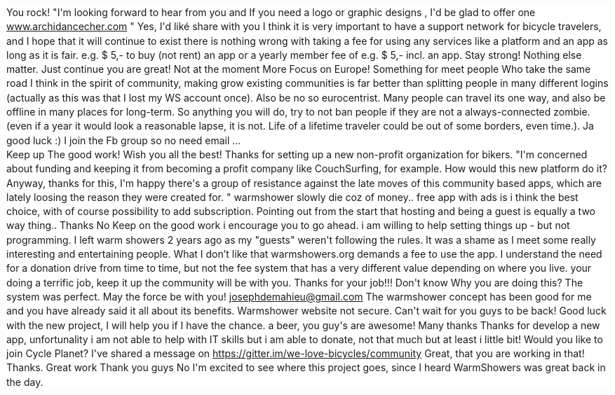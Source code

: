 You rock!
"I'm looking forward to hear from you and If you need a logo or graphic designs , I'd be glad to offer one
www.archidancecher.com "
Yes, I'd liké share with you
I think it is very important to have a support network for bicycle travelers, and I hope that it will continue to exist
there is nothing wrong with taking a fee for using any services like a platform and an app as long as it is fair. e.g. $ 5,- to buy (not rent) an app or a yearly member fee of e.g. $ 5,- incl. an app.
Stay strong! 
Nothing else matter. Just continue you are great!
Not at the moment 
More Focus on Europe!
Something for meet people Who take the same road
I think in the spirit of community, making grow existing communities is far better than splitting people in many different logins (actually as this was that I lost my WS account once). Also be no so eurocentrist. Many people can travel its one way, and also be offline in many places for long-term. So anything you will do, try to not ban people if they are not a always-connected zombie. (even if a year it would look a reasonable lapse, it is not. Life of a lifetime traveler could be out of some borders, even time.). 
Ja
good luck :) I join the Fb group so no need email ...  
Keep up The good work! 
Wish you all the best! Thanks for setting up a new non-profit organization for bikers.
"I'm concerned about funding and keeping it from becoming a profit company like CouchSurfing, for example. How would this new platform do it? 
Anyway, thanks for this, I'm happy there's a group of resistance against the late moves of this community based apps, which are lately loosing the reason they were created for. "
warmshower slowly die coz of money.. free app with ads is i think the best choice, with of course possibility to add subscription. 
Pointing out from the start that hosting and being a guest is equally a  two  way thing..
Thanks 
No
Keep on the good work
i encourage you to go ahead. i am willing to help setting things up - but not programming.
I left warm showers 2 years ago as my "guests" weren't following the rules. It was a shame as I meet some really interesting and entertaining people.
What
I don’t like that warmshowers.org demands a fee to use the app. I understand the need for a  donation drive from time to time, but not the fee system that has a very different value depending on where you live. 
your doing a terrific job, keep it up the community will be with you. 
Thanks for your job!!! 
Don't know 
Why you are doing this? The system was perfect.
May the force be with you!
josephdemahieu@gmail.com
The warmshower concept has been good for me and you have already said it all about its benefits.   Warmshower website not secure. 
Can't wait for you guys to be back!
Good luck with the new project, I will help you if I have the chance.
a beer, you guy's are awesome!
Many thanks
Thanks for develop a new app, unfortunality i am not able to help with IT skills but i am able to donate, not that much but at least i little bit!
Would you like to join Cycle Planet? I've shared a message on https://gitter.im/we-love-bicycles/community
Great, that you are working in that!  Thanks.
Great work
Thank you guys 
No
I'm excited to see where this project goes, since I heard WarmShowers was great back in the day.